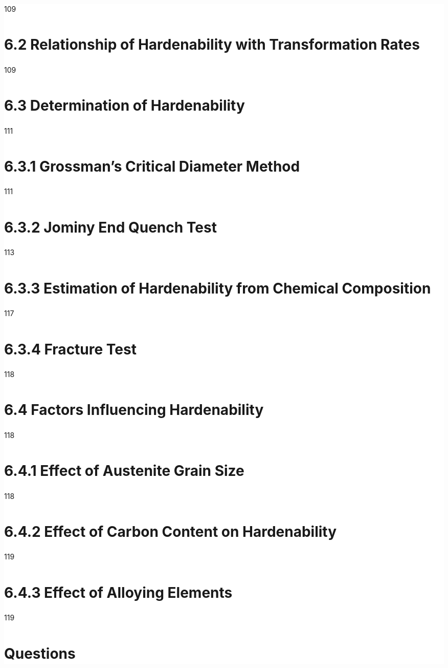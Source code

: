 109

# 6.2 Relationship of Hardenability with Transformation Rates

109

# 6.3 Determination of Hardenability

111

# 6.3.1 Grossman’s Critical Diameter Method

111

# 6.3.2 Jominy End Quench Test

113

# 6.3.3 Estimation of Hardenability from Chemical Composition

117

# 6.3.4 Fracture Test

118

# 6.4 Factors Influencing Hardenability

118

# 6.4.1 Effect of Austenite Grain Size

118

# 6.4.2 Effect of Carbon Content on Hardenability

119

# 6.4.3 Effect of Alloying Elements

119

# Questions
